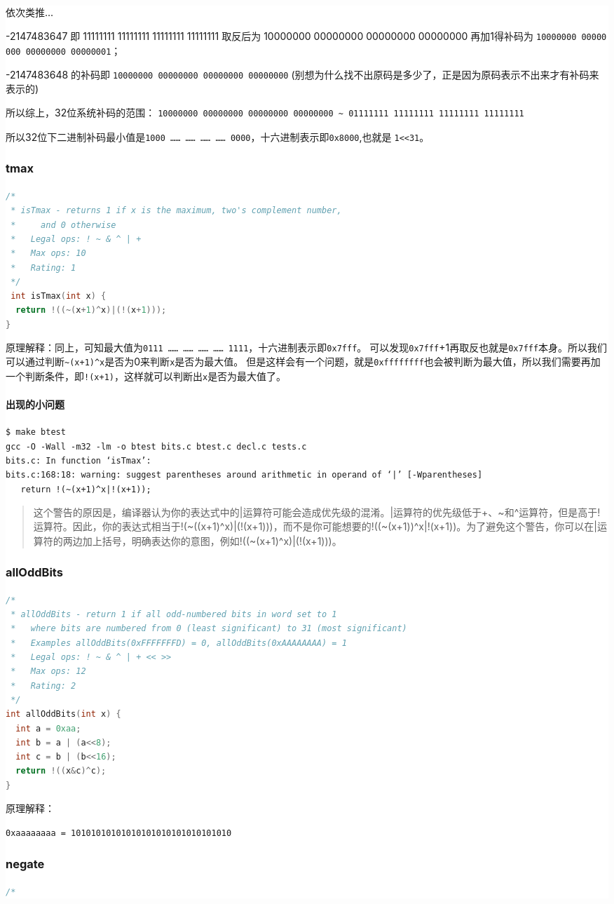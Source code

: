 
依次类推...

-2147483647 即 11111111 11111111 11111111 11111111 
取反后为 10000000 00000000 00000000 00000000 再加1得补码为 `10000000 00000000 00000000 00000001`；

-2147483648 的补码即 `10000000 00000000 00000000 00000000`
(别想为什么找不出原码是多少了，正是因为原码表示不出来才有补码来表示的)

所以综上，32位系统补码的范围： `10000000 00000000 00000000 00000000 ~ 01111111 11111111 11111111 11111111`

所以32位下二进制补码最小值是`1000 …… …… …… …… 0000`，十六进制表示即`0x8000`,也就是 `1<<31`。

### tmax
```c
/*
 * isTmax - returns 1 if x is the maximum, two's complement number,
 *     and 0 otherwise 
 *   Legal ops: ! ~ & ^ | +
 *   Max ops: 10
 *   Rating: 1
 */
 int isTmax(int x) {
  return !((~(x+1)^x)|(!(x+1)));
}
```

原理解释：同上，可知最大值为`0111 …… …… …… …… 1111`，十六进制表示即`0x7fff`。
可以发现`0x7fff`+1再取反也就是`0x7fff`本身。所以我们可以通过判断`~(x+1)^x`是否为0来判断`x`是否为最大值。
但是这样会有一个问题，就是`0xffffffff`也会被判断为最大值，所以我们需要再加一个判断条件，即`!(x+1)`，这样就可以判断出`x`是否为最大值了。


#### 出现的小问题
```shell
$ make btest
gcc -O -Wall -m32 -lm -o btest bits.c btest.c decl.c tests.c
bits.c: In function ‘isTmax’:
bits.c:168:18: warning: suggest parentheses around arithmetic in operand of ‘|’ [-Wparentheses]
   return !(~(x+1)^x|!(x+1));
```

>这个警告的原因是，编译器认为你的表达式中的|运算符可能会造成优先级的混淆。|运算符的优先级低于+、~和^运算符，但是高于!运算符。因此，你的表达式相当于!(~((x+1)^x)|(!(x+1)))，而不是你可能想要的!((~(x+1))^x|!(x+1))。为了避免这个警告，你可以在|运算符的两边加上括号，明确表达你的意图，例如!((~(x+1)^x)|(!(x+1)))。

### allOddBits
```c
/* 
 * allOddBits - return 1 if all odd-numbered bits in word set to 1
 *   where bits are numbered from 0 (least significant) to 31 (most significant)
 *   Examples allOddBits(0xFFFFFFFD) = 0, allOddBits(0xAAAAAAAA) = 1
 *   Legal ops: ! ~ & ^ | + << >>
 *   Max ops: 12
 *   Rating: 2
 */
int allOddBits(int x) {
  int a = 0xaa;
  int b = a | (a<<8);
  int c = b | (b<<16);
  return !((x&c)^c);
}
```
原理解释：
```shell
0xaaaaaaaa = 10101010101010101010101010101010
```
### negate
```c
/* 
```